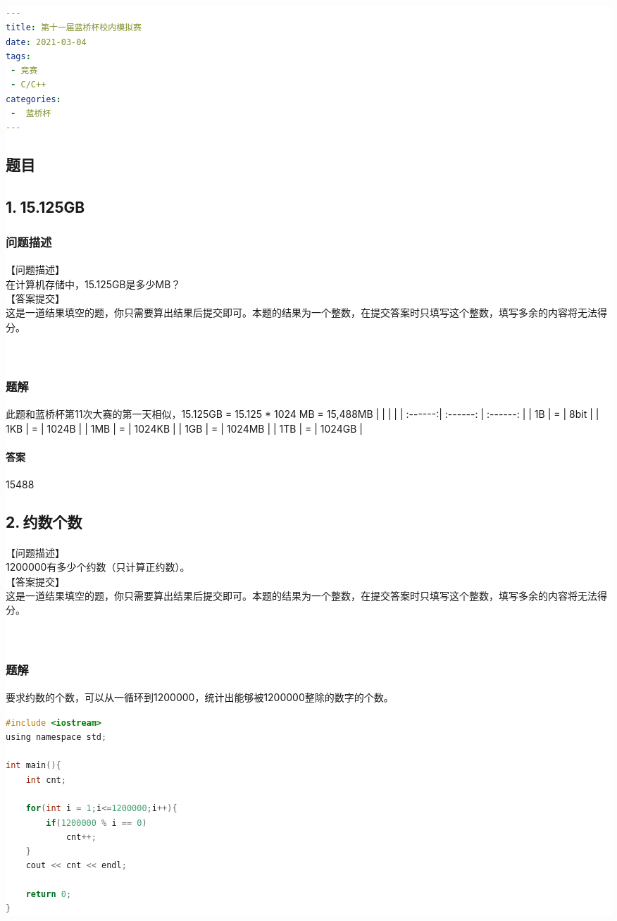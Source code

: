 ```yaml
---
title: 第十一届蓝桥杯校内模拟赛
date: 2021-03-04
tags:
 - 竞赛
 - C/C++
categories:
 -  蓝桥杯
---
```



## 题目

## 1. 15.125GB
### 问题描述
<p>【问题描述】<br>在计算机存储中，15.125GB是多少MB？<br>【答案提交】<br>这是一道结果填空的题，你只需要算出结果后提交即可。本题的结果为一个整数，在提交答案时只填写这个整数，填写多余的内容将无法得分。<br><br><br></p>

### 题解
此题和蓝桥杯第11次大赛的第一天相似，15.125GB = 15.125 * 1024 MB = 15,488MB
|  |  |  |
| :------:| :------: | :------: |
| 1B | = | 8bit |
| 1KB | = | 1024B |
| 1MB | = | 1024KB |
| 1GB | = | 1024MB |
| 1TB | = | 1024GB |  

  
#### 答案
15488

## 2. 约数个数
<p>【问题描述】<br>1200000有多少个约数（只计算正约数）。<br>【答案提交】<br>这是一道结果填空的题，你只需要算出结果后提交即可。本题的结果为一个整数，在提交答案时只填写这个整数，填写多余的内容将无法得分。<br><br><br></p>

### 题解
要求约数的个数，可以从一循环到1200000，统计出能够被1200000整除的数字的个数。
```C
#include <iostream>
using namespace std;

int main(){
    int cnt;
	
	for(int i = 1;i<=1200000;i++){
		if(1200000 % i == 0)
			cnt++;
	} 
	cout << cnt << endl;
	
	return 0;
}
```
